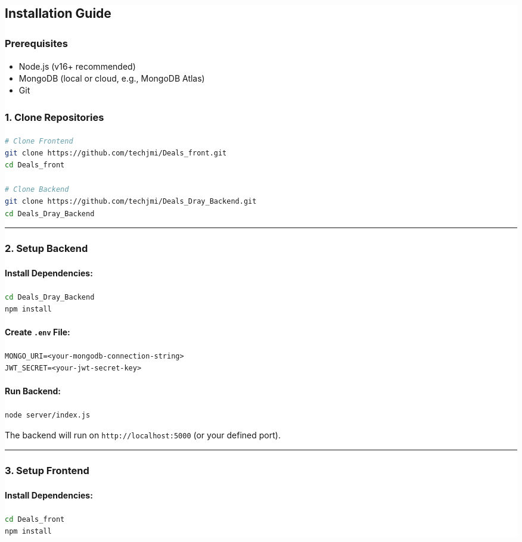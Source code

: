 
## Installation Guide  

### Prerequisites  
- Node.js (v16+ recommended)  
- MongoDB (local or cloud, e.g., MongoDB Atlas)  
- Git  

### 1. Clone Repositories  

```bash
# Clone Frontend
git clone https://github.com/techjmi/Deals_front.git
cd Deals_front

# Clone Backend
git clone https://github.com/techjmi/Deals_Dray_Backend.git
cd Deals_Dray_Backend
```

---

### 2. Setup Backend  

#### Install Dependencies:  
```bash
cd Deals_Dray_Backend
npm install
```

#### Create `.env` File:  
```env
MONGO_URI=<your-mongodb-connection-string>
JWT_SECRET=<your-jwt-secret-key>
```

#### Run Backend:  
```bash
node server/index.js
```

The backend will run on `http://localhost:5000` (or your defined port).

---

### 3. Setup Frontend  

#### Install Dependencies:  
```bash
cd Deals_front
npm install
```
